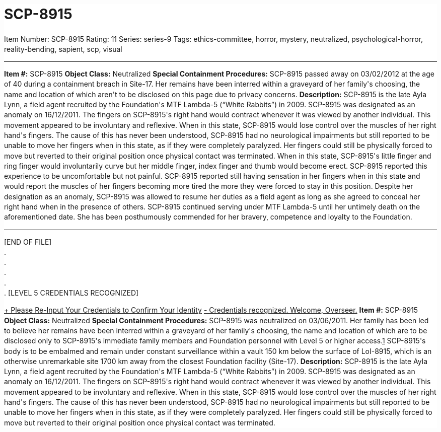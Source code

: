 # SCP-8915
Item Number: SCP-8915
Rating: 11
Series: series-9
Tags: ethics-committee, horror, mystery, neutralized, psychological-horror, reality-bending, sapient, scp, visual

---

**Item #:** SCP-8915
**Object Class:** Neutralized
**Special Containment Procedures:** SCP-8915 passed away on 03/02/2012 at the age of 40 during a containment breach in Site-17. Her remains have been interred within a graveyard of her family's choosing, the name and location of which aren't to be disclosed on this page due to privacy concerns.
**Description:** SCP-8915 is the late Ayla Lynn, a field agent recruited by the Foundation's MTF Lambda-5 (“White Rabbits”) in 2009. SCP-8915 was designated as an anomaly on 16/12/2011.
The fingers on SCP-8915's right hand would contract whenever it was viewed by another individual. This movement appeared to be involuntary and reflexive. When in this state, SCP-8915 would lose control over the muscles of her right hand's fingers. The cause of this has never been understood, SCP-8915 had no neurological impairments but still reported to be unable to move her fingers when in this state, as if they were completely paralyzed. Her fingers could still be physically forced to move but reverted to their original position once physical contact was terminated.
When in this state, SCP-8915's little finger and ring finger would involuntarily curve but her middle finger, index finger and thumb would become erect. SCP-8915 reported this experience to be uncomfortable but not painful. SCP-8915 reported still having sensation in her fingers when in this state and would report the muscles of her fingers becoming more tired the more they were forced to stay in this position.
Despite her designation as an anomaly, SCP-8915 was allowed to resume her duties as a field agent as long as she agreed to conceal her right hand when in the presence of others. SCP-8915 continued serving under MTF Lambda-5 until her untimely death on the aforementioned date. She has been posthumously commended for her bravery, competence and loyalty to the Foundation.
* * *
[END OF FILE]  
.  
.  
.  
.  
.
[LEVEL 5 CREDENTIALS RECOGNIZED]
  
  

[\+ Please Re-Input Your Credentials to Confirm Your Identity](javascript:;)
[\- Credentials recognized. Welcome, Overseer.](javascript:;)
**Item #:** SCP-8915
**Object Class:** Neutralized
**Special Containment Procedures:** SCP-8915 was neutralized on 03/06/2011. Her family has been led to believe her remains have been interred within a graveyard of her family's choosing, the name and location of which are to be disclosed only to SCP-8915's immediate family members and Foundation personnel with Level 5 or higher access.[1](javascript:;)
SCP-8915's body is to be embalmed and remain under constant surveillance within a vault 150 km below the surface of LoI-8915, which is an otherwise unremarkable site 1700 km away from the closest Foundation facility (Site-17).
**Description:** SCP-8915 is the late Ayla Lynn, a field agent recruited by the Foundation's MTF Lambda-5 (“White Rabbits”) in 2009. SCP-8915 was designated as an anomaly on 16/12/2011.
The fingers on SCP-8915's right hand would contract whenever it was viewed by another individual. This movement appeared to be involuntary and reflexive. When in this state, SCP-8915 would lose control over the muscles of her right hand's fingers. The cause of this has never been understood, SCP-8915 had no neurological impairments but still reported to be unable to move her fingers when in this state, as if they were completely paralyzed. Her fingers could still be physically forced to move but reverted to their original position once physical contact was terminated.